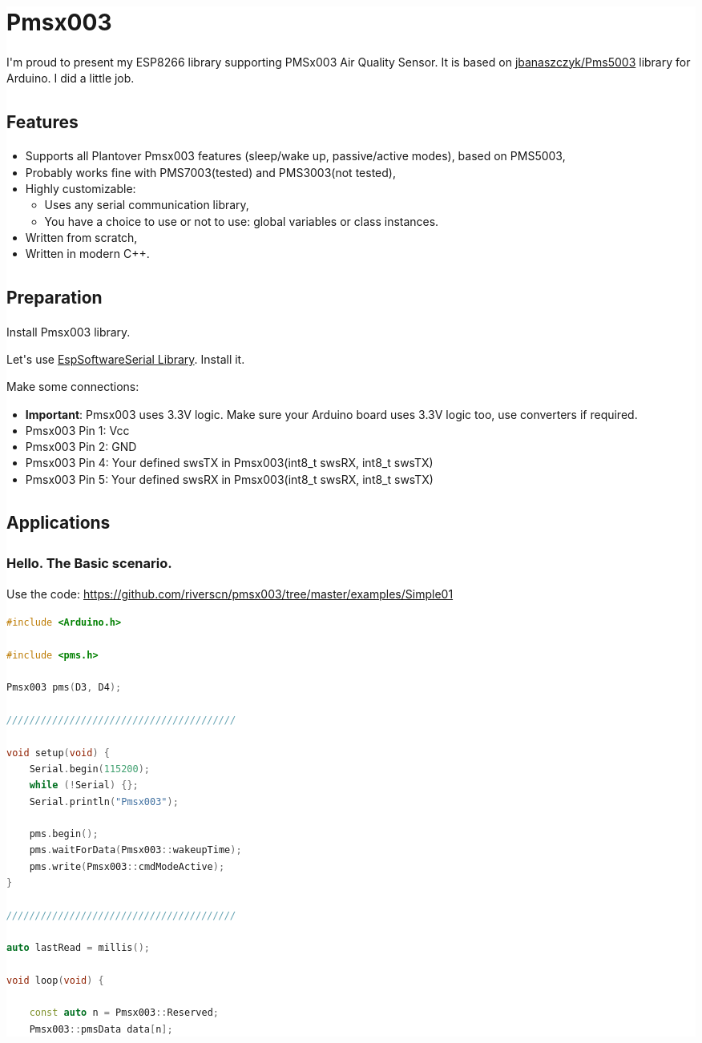 # Pmsx003

I'm proud to present my ESP8266 library supporting PMSx003 Air Quality Sensor.
It is based on [jbanaszczyk/Pms5003](https://github.com/jbanaszczyk/Pms5003) library for Arduino. I did a little job.

## Features

* Supports all Plantover Pmsx003 features (sleep/wake up, passive/active modes), based on PMS5003,
* Probably works fine with PMS7003(tested) and PMS3003(not tested),
* Highly customizable:
  * Uses any serial communication library,
  * You have a choice to use or not to use: global variables or class instances.
* Written from scratch,
* Written in modern C++.

## Preparation

Install Pmsx003 library.

Let's use [EspSoftwareSerial Library](https://github.com/plerup/espsoftwareserial). Install it.

Make some connections:
* **Important**: Pmsx003 uses 3.3V logic. Make sure your Arduino board uses 3.3V logic too, use converters if required.
* Pmsx003 Pin 1: Vcc
* Pmsx003 Pin 2: GND
* Pmsx003 Pin 4: Your defined swsTX in Pmsx003(int8_t swsRX, int8_t swsTX)
* Pmsx003 Pin 5: Your defined swsRX in Pmsx003(int8_t swsRX, int8_t swsTX)

## Applications

### Hello. The Basic scenario.<a name="Hello"></a>

Use the code: https://github.com/riverscn/pmsx003/tree/master/examples/Simple01

```C++
#include <Arduino.h>

#include <pms.h>

Pmsx003 pms(D3, D4);

////////////////////////////////////////

void setup(void) {
	Serial.begin(115200);
	while (!Serial) {};
	Serial.println("Pmsx003");

	pms.begin();
	pms.waitForData(Pmsx003::wakeupTime);
	pms.write(Pmsx003::cmdModeActive);
}

////////////////////////////////////////

auto lastRead = millis();

void loop(void) {

	const auto n = Pmsx003::Reserved;
	Pmsx003::pmsData data[n];
```